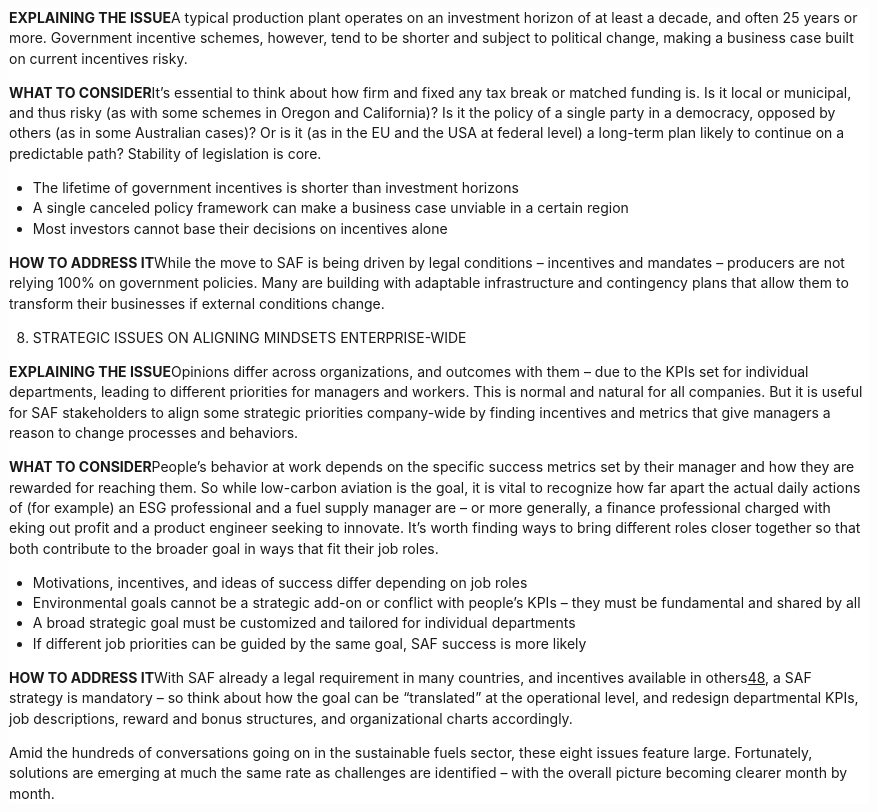**EXPLAINING THE ISSUE**A typical production plant operates on an investment horizon of at least a decade, and often 25 years or more. Government incentive schemes, however, tend to be shorter and subject to political change, making a business case built on current incentives risky.

**WHAT TO CONSIDER**It’s essential to think about how firm and fixed any tax break or matched funding is. Is it local or municipal, and thus risky (as with some schemes in Oregon and California)? Is it the policy of a single party in a democracy, opposed by others (as in some Australian cases)? Or is it (as in the EU and the USA at federal level) a long-term plan likely to continue on a predictable path? Stability of legislation is core.

- The lifetime of government incentives is shorter than investment horizons
- A single canceled policy framework can make a business case unviable in a certain region
- Most investors cannot base their decisions on incentives alone

**HOW TO ADDRESS IT**While the move to SAF is being driven by legal conditions – incentives and mandates – producers are not relying 100% on government policies. Many are building with adaptable infrastructure and contingency plans that allow them to transform their businesses if external conditions change.

8. STRATEGIC ISSUES ON ALIGNING MINDSETS ENTERPRISE-WIDE

**EXPLAINING THE ISSUE**Opinions differ across organizations, and outcomes with them – due to the KPIs set for individual departments, leading to different priorities for managers and workers. This is normal and natural for all companies. But it is useful for SAF stakeholders to align some strategic priorities company-wide by finding incentives and metrics that give managers a reason to change processes and behaviors.

**WHAT TO CONSIDER**People’s behavior at work depends on the specific success metrics set by their manager and how they are rewarded for reaching them. So while low-carbon aviation is the goal, it is vital to recognize how far apart the actual daily actions of (for example) an ESG professional and a fuel supply manager are – or more generally, a finance professional charged with eking out profit and a product engineer seeking to innovate. It’s worth finding ways to bring different roles closer together so that both contribute to the broader goal in ways that fit their job roles.

- Motivations, incentives, and ideas of success differ depending on job roles
- Environmental goals cannot be a strategic add-on or conflict with people’s KPIs – they must be fundamental and shared by all
- A broad strategic goal must be customized and tailored for individual departments
- If different job priorities can be guided by the same goal, SAF success is more likely

**HOW TO ADDRESS IT**With SAF already a legal requirement in many countries, and incentives available in others[48](/sustainable-aviation-fuel/saf-study-references), a SAF strategy is mandatory – so think about how the goal can be “translated” at the operational level, and redesign departmental KPIs, job descriptions, reward and bonus structures, and organizational charts accordingly.

Amid the hundreds of conversations going on in the sustainable fuels sector, these eight issues feature large. Fortunately, solutions are emerging at much the same rate as challenges are identified – with the overall picture becoming clearer month by month.